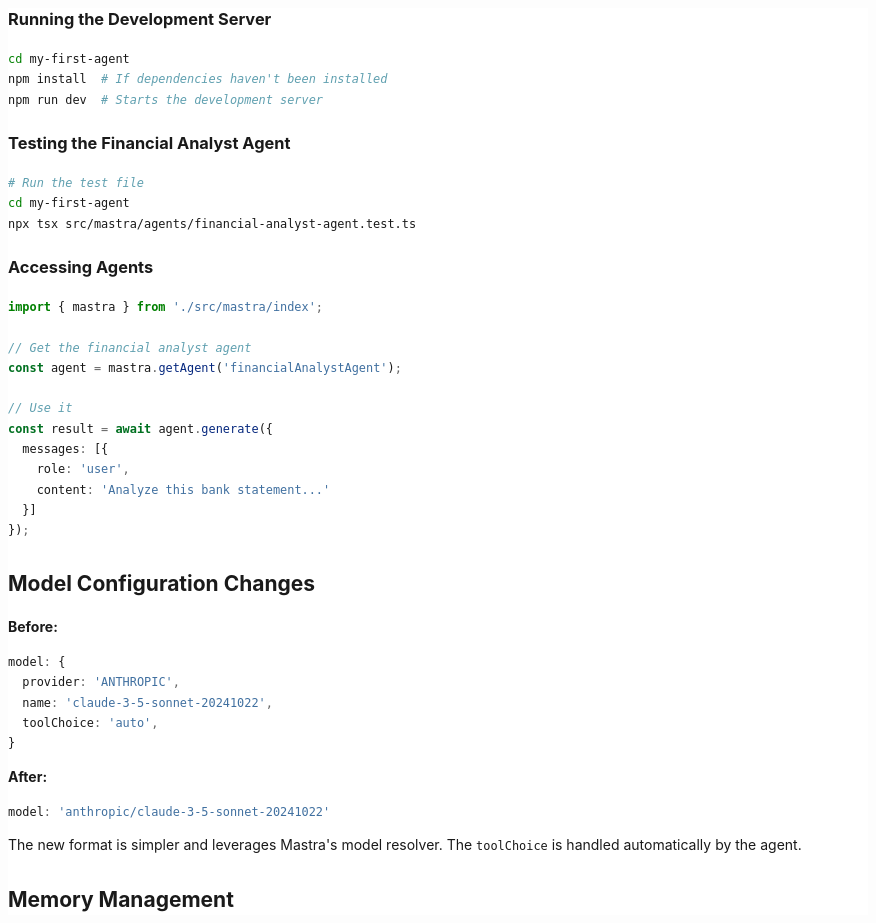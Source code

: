 ### Running the Development Server

```bash
cd my-first-agent
npm install  # If dependencies haven't been installed
npm run dev  # Starts the development server
```

### Testing the Financial Analyst Agent

```bash
# Run the test file
cd my-first-agent
npx tsx src/mastra/agents/financial-analyst-agent.test.ts
```

### Accessing Agents

```typescript
import { mastra } from './src/mastra/index';

// Get the financial analyst agent
const agent = mastra.getAgent('financialAnalystAgent');

// Use it
const result = await agent.generate({
  messages: [{
    role: 'user',
    content: 'Analyze this bank statement...'
  }]
});
```

## Model Configuration Changes

**Before:**
```typescript
model: {
  provider: 'ANTHROPIC',
  name: 'claude-3-5-sonnet-20241022',
  toolChoice: 'auto',
}
```

**After:**
```typescript
model: 'anthropic/claude-3-5-sonnet-20241022'
```

The new format is simpler and leverages Mastra's model resolver. The `toolChoice` is handled automatically by the agent.

## Memory Management
